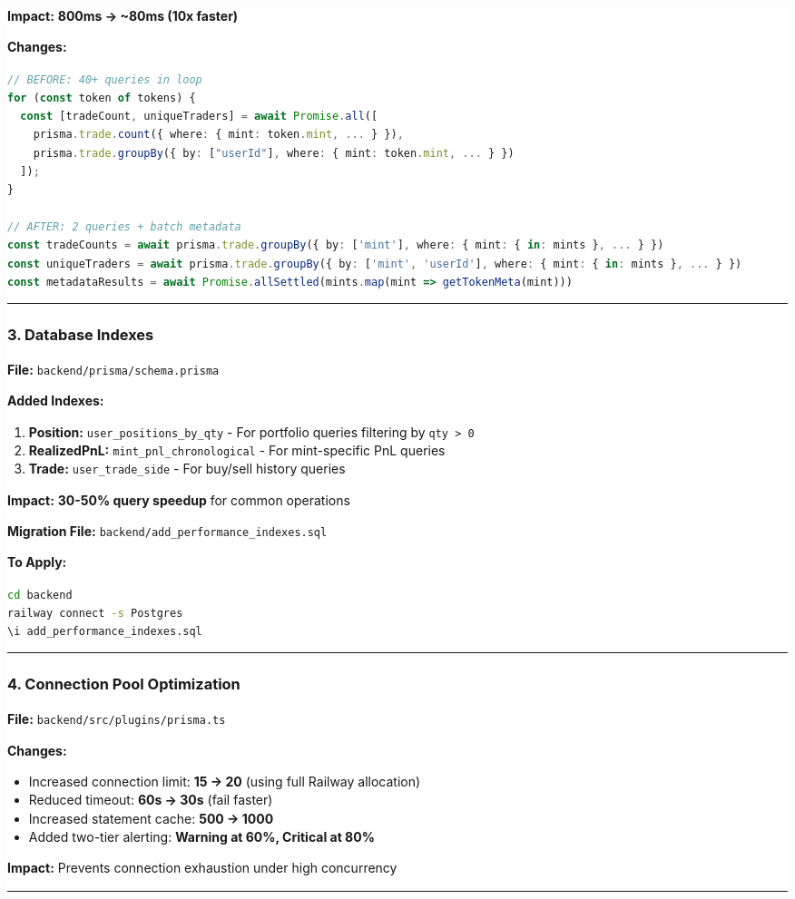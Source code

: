 **Impact:** **800ms → ~80ms (10x faster)**

**Changes:**
```typescript
// BEFORE: 40+ queries in loop
for (const token of tokens) {
  const [tradeCount, uniqueTraders] = await Promise.all([
    prisma.trade.count({ where: { mint: token.mint, ... } }),
    prisma.trade.groupBy({ by: ["userId"], where: { mint: token.mint, ... } })
  ]);
}

// AFTER: 2 queries + batch metadata
const tradeCounts = await prisma.trade.groupBy({ by: ['mint'], where: { mint: { in: mints }, ... } })
const uniqueTraders = await prisma.trade.groupBy({ by: ['mint', 'userId'], where: { mint: { in: mints }, ... } })
const metadataResults = await Promise.allSettled(mints.map(mint => getTokenMeta(mint)))
```

---

### 3. Database Indexes
**File:** `backend/prisma/schema.prisma`

**Added Indexes:**
1. **Position:** `user_positions_by_qty` - For portfolio queries filtering by `qty > 0`
2. **RealizedPnL:** `mint_pnl_chronological` - For mint-specific PnL queries
3. **Trade:** `user_trade_side` - For buy/sell history queries

**Impact:** **30-50% query speedup** for common operations

**Migration File:** `backend/add_performance_indexes.sql`

**To Apply:**
```bash
cd backend
railway connect -s Postgres
\i add_performance_indexes.sql
```

---

### 4. Connection Pool Optimization
**File:** `backend/src/plugins/prisma.ts`

**Changes:**
- Increased connection limit: **15 → 20** (using full Railway allocation)
- Reduced timeout: **60s → 30s** (fail faster)
- Increased statement cache: **500 → 1000**
- Added two-tier alerting: **Warning at 60%, Critical at 80%**

**Impact:** Prevents connection exhaustion under high concurrency

---
